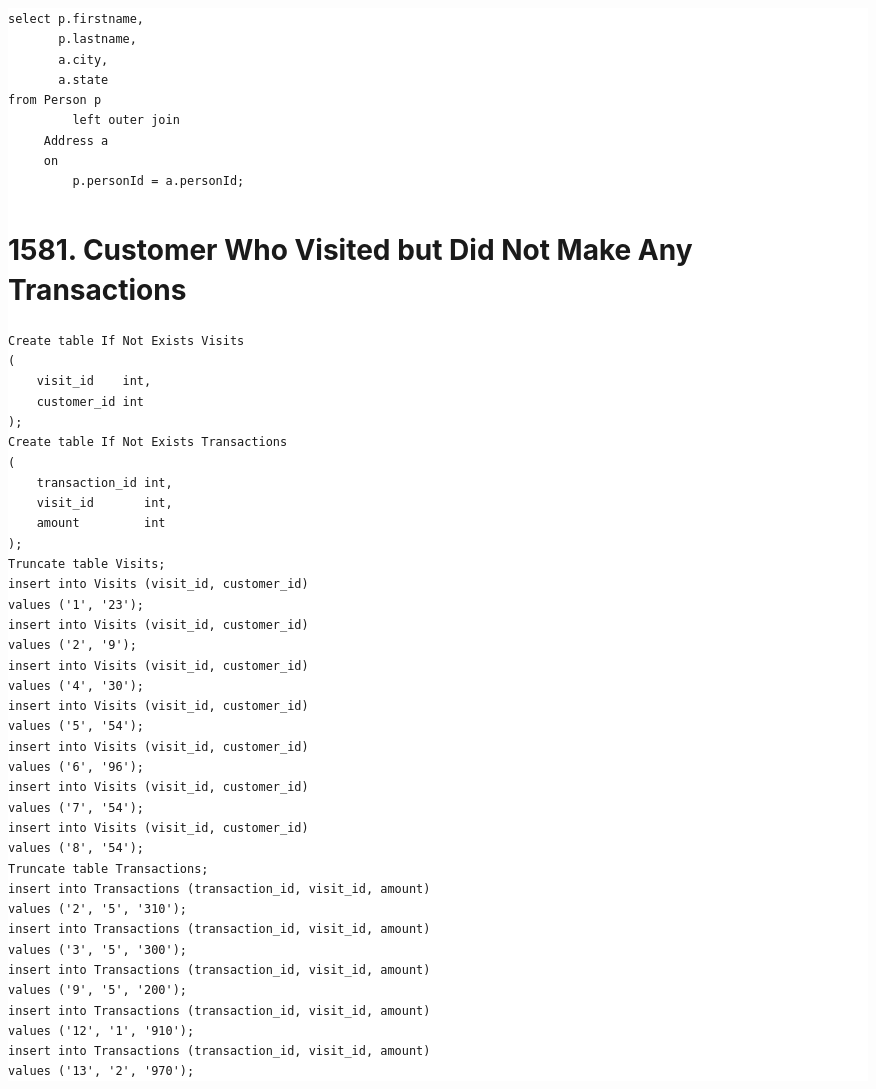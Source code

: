 ```mysql
select p.firstname,
       p.lastname,
       a.city,
       a.state
from Person p
         left outer join
     Address a
     on
         p.personId = a.personId;
```

# 1581. Customer Who Visited but Did Not Make Any Transactions

```mysql
Create table If Not Exists Visits
(
    visit_id    int,
    customer_id int
);
Create table If Not Exists Transactions
(
    transaction_id int,
    visit_id       int,
    amount         int
);
Truncate table Visits;
insert into Visits (visit_id, customer_id)
values ('1', '23');
insert into Visits (visit_id, customer_id)
values ('2', '9');
insert into Visits (visit_id, customer_id)
values ('4', '30');
insert into Visits (visit_id, customer_id)
values ('5', '54');
insert into Visits (visit_id, customer_id)
values ('6', '96');
insert into Visits (visit_id, customer_id)
values ('7', '54');
insert into Visits (visit_id, customer_id)
values ('8', '54');
Truncate table Transactions;
insert into Transactions (transaction_id, visit_id, amount)
values ('2', '5', '310');
insert into Transactions (transaction_id, visit_id, amount)
values ('3', '5', '300');
insert into Transactions (transaction_id, visit_id, amount)
values ('9', '5', '200');
insert into Transactions (transaction_id, visit_id, amount)
values ('12', '1', '910');
insert into Transactions (transaction_id, visit_id, amount)
values ('13', '2', '970');
```
